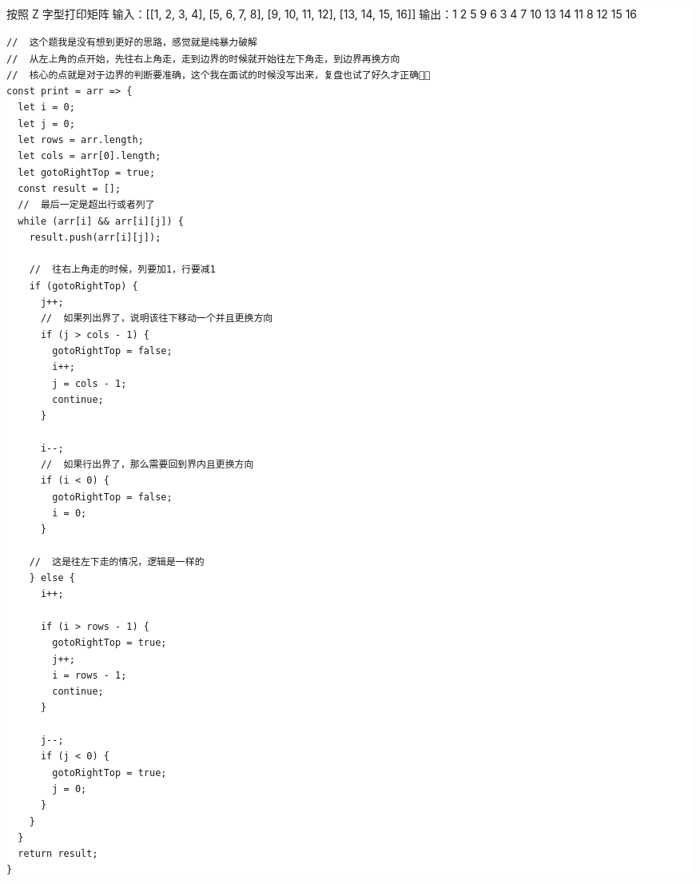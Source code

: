 按照 Z 字型打印矩阵
输入：[[1, 2, 3, 4], [5, 6, 7, 8], [9, 10, 11, 12], [13, 14, 15, 16]]
输出：1 2 5 9 6 3 4 7 10 13 14 11 8 12 15 16

```
//  这个题我是没有想到更好的思路，感觉就是纯暴力破解
//  从左上角的点开始，先往右上角走，走到边界的时候就开始往左下角走，到边界再换方向
//  核心的点就是对于边界的判断要准确，这个我在面试的时候没写出来，复盘也试了好久才正确🤦🏻‍
const print = arr => {
  let i = 0;
  let j = 0;
  let rows = arr.length;
  let cols = arr[0].length;
  let gotoRightTop = true;
  const result = [];
  //  最后一定是超出行或者列了
  while (arr[i] && arr[i][j]) {
    result.push(arr[i][j]);

    //  往右上角走的时候，列要加1，行要减1
    if (gotoRightTop) {
      j++;
      //  如果列出界了，说明该往下移动一个并且更换方向
      if (j > cols - 1) {
        gotoRightTop = false;
        i++;
        j = cols - 1;
        continue;
      }

      i--;
      //  如果行出界了，那么需要回到界内且更换方向
      if (i < 0) {
        gotoRightTop = false;
        i = 0;
      }

    //  这是往左下走的情况，逻辑是一样的
    } else {
      i++;

      if (i > rows - 1) {
        gotoRightTop = true;
        j++;
        i = rows - 1;
        continue;
      }

      j--;
      if (j < 0) {
        gotoRightTop = true;
        j = 0;
      }
    }
  }
  return result;
}

```
